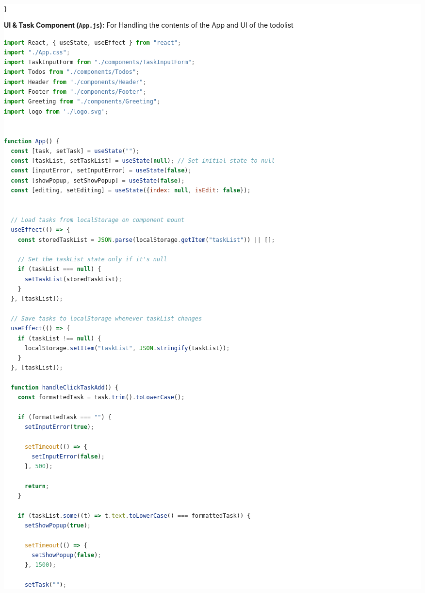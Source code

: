 ```javascript
}
```



**UI & Task Component (`App.js`):**
For Handling the contents of the App and UI of the todolist
```javascript
import React, { useState, useEffect } from "react";
import "./App.css";
import TaskInputForm from "./components/TaskInputForm";
import Todos from "./components/Todos";
import Header from "./components/Header";
import Footer from "./components/Footer";
import Greeting from "./components/Greeting";
import logo from './logo.svg';


function App() {
  const [task, setTask] = useState("");
  const [taskList, setTaskList] = useState(null); // Set initial state to null
  const [inputError, setInputError] = useState(false);
  const [showPopup, setShowPopup] = useState(false);
  const [editing, setEditing] = useState({index: null, isEdit: false});


  // Load tasks from localStorage on component mount
  useEffect(() => {
    const storedTaskList = JSON.parse(localStorage.getItem("taskList")) || [];

    // Set the taskList state only if it's null
    if (taskList === null) {
      setTaskList(storedTaskList);
    }
  }, [taskList]);

  // Save tasks to localStorage whenever taskList changes
  useEffect(() => {
    if (taskList !== null) {
      localStorage.setItem("taskList", JSON.stringify(taskList));
    }
  }, [taskList]);

  function handleClickTaskAdd() {
    const formattedTask = task.trim().toLowerCase();

    if (formattedTask === "") {
      setInputError(true);

      setTimeout(() => {
        setInputError(false);
      }, 500);

      return;
    }

    if (taskList.some((t) => t.text.toLowerCase() === formattedTask)) {
      setShowPopup(true);

      setTimeout(() => {
        setShowPopup(false);
      }, 1500);

      setTask("");
```